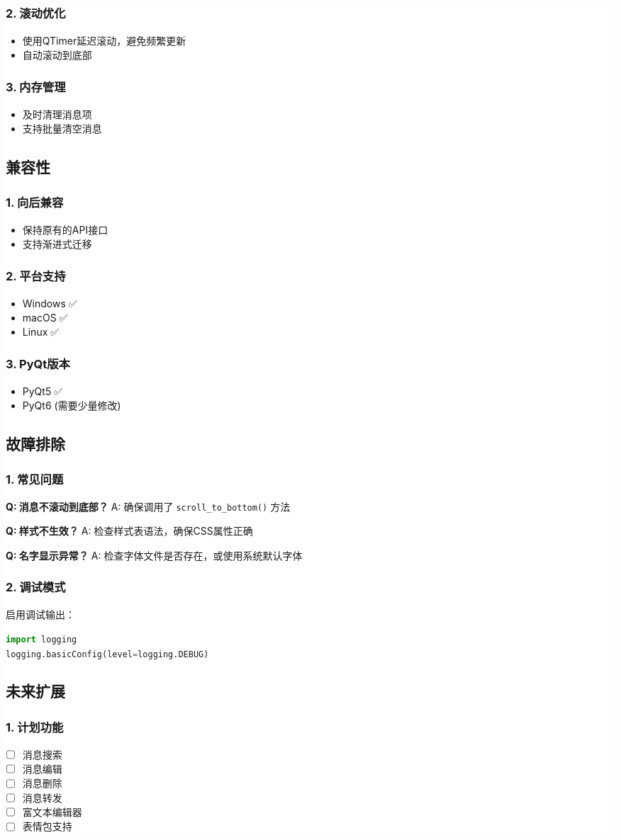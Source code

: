 ### 2. 滚动优化
- 使用QTimer延迟滚动，避免频繁更新
- 自动滚动到底部

### 3. 内存管理
- 及时清理消息项
- 支持批量清空消息

## 兼容性

### 1. 向后兼容
- 保持原有的API接口
- 支持渐进式迁移

### 2. 平台支持
- Windows ✅
- macOS ✅
- Linux ✅

### 3. PyQt版本
- PyQt5 ✅
- PyQt6 (需要少量修改)

## 故障排除

### 1. 常见问题

**Q: 消息不滚动到底部？**
A: 确保调用了 `scroll_to_bottom()` 方法

**Q: 样式不生效？**
A: 检查样式表语法，确保CSS属性正确

**Q: 名字显示异常？**
A: 检查字体文件是否存在，或使用系统默认字体

### 2. 调试模式

启用调试输出：

```python
import logging
logging.basicConfig(level=logging.DEBUG)
```

## 未来扩展

### 1. 计划功能
- [ ] 消息搜索
- [ ] 消息编辑
- [ ] 消息删除
- [ ] 消息转发
- [ ] 富文本编辑器
- [ ] 表情包支持
